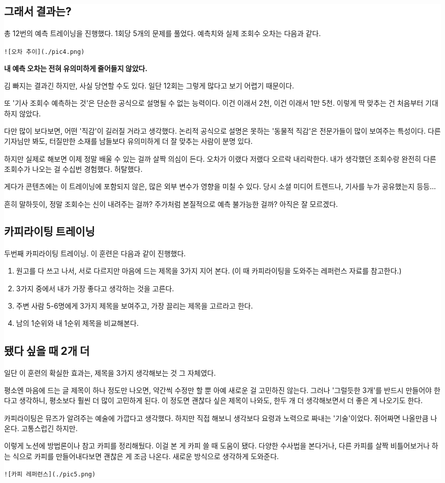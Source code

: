 

## 그래서 결과는?

총 12번의 예측 트레이닝을 진행했다. 1회당 5개의 문제를 풀었다. 예측치와 실제 조회수 오차는 다음과 같다. 



```
![오차 추이](./pic4.png)
```



**내 예측 오차는 전혀 유의미하게 줄어들지 않았다.**

김 빠지는 결과긴 하지만, 사실 당연할 수도 있다. 일단 12회는 그렇게 많다고 보기 어렵기 때문이다. 

또 '기사 조회수 예측하는 것'은 단순한 공식으로 설명될 수 없는 능력이다. 이건 이래서 2천, 이건 이래서 1만 5천. 이렇게 딱 맞추는 건 처음부터 기대하지 않았다. 

다만 많이 보다보면, 어떤 '직감'이 길러질 거라고 생각했다. 논리적 공식으로 설명은 못하는 '동물적 직감'은 전문가들이 많이 보여주는 특성이다. 다른 기자님만 봐도, 터질만한 소재를 남들보다 유의미하게 더 잘 맞추는 사람이 분명 있다. 

하지만 실제로 해보면 이제 정말 배울 수 있는 걸까 살짝 의심이 든다. 오차가 이랬다 저랬다 오르락 내리락한다. 내가 생각했던 조회수랑 완전히 다른 조회수가 나오는 걸 수십번 경험했다. 허탈했다. 

게다가 콘텐츠에는 이 트레이닝에 포함되지 않은, 많은 외부 변수가 영향을 미칠 수 있다. 당시 소셜 미디어 트렌드나, 기사를 누가 공유했는지 등등... 

흔히 말하듯이, 정말 조회수는 신이 내려주는 걸까? 주가처럼 본질적으로 예측 불가능한 걸까? 아직은 잘 모르겠다.



## 카피라이팅 트레이닝

두번째 카피라이팅 트레이닝. 이 훈련은 다음과 같이 진행했다.

1) 원고를 다 쓰고 나서, 서로 다르지만 마음에 드는 제목을 3가지 지어 본다. (이 때 카피라이팅을 도와주는 레퍼런스 자료를 참고한다.)

2) 3가지 중에서 내가 가장 좋다고 생각하는 것을 고른다. 

3) 주변 사람 5-6명에게 3가지 제목을 보여주고, 가장 끌리는 제목을 고르라고 한다. 

4) 남의 1순위와 내 1순위 제목을 비교해본다.



## 됐다 싶을 때 2개 더

일단 이 훈련의 확실한 효과는, 제목을 3가지 생각해보는 것 그 자체였다. 

평소엔 마음에 드는 글 제목이 하나 정도만 나오면, 약간씩 수정만 할 뿐 아예 새로운 걸 고민하진 않는다. 그러나 '그럴듯한 3개'를 반드시 만들어야 한다고 생각하니, 평소보다 훨씬 더 많이 고민하게 된다. 이 정도면 괜찮다 싶은 제목이 나와도, 한두 개 더 생각해보면서 더 좋은 게 나오기도 한다.

카피라이팅은 뮤즈가 알려주는 예술에 가깝다고 생각했다. 하지만 직접 해보니 생각보다 요령과 노력으로 짜내는 '기술'이었다. 쥐어짜면 나올만큼 나온다. 고통스럽긴 하지만. 

이렇게 노션에 방법론이나 참고 카피를 정리해뒀다. 이걸 본 게 카피 쓸 때 도움이 됐다. 다양한 수사법을 본다거나, 다른 카피를 살짝 비틀어보거나 하는 식으로 카피를 만들어내다보면 괜찮은 게 조금 나온다. 새로운 방식으로 생각하게 도와준다.



```
![카피 레퍼런스](./pic5.png)
```
